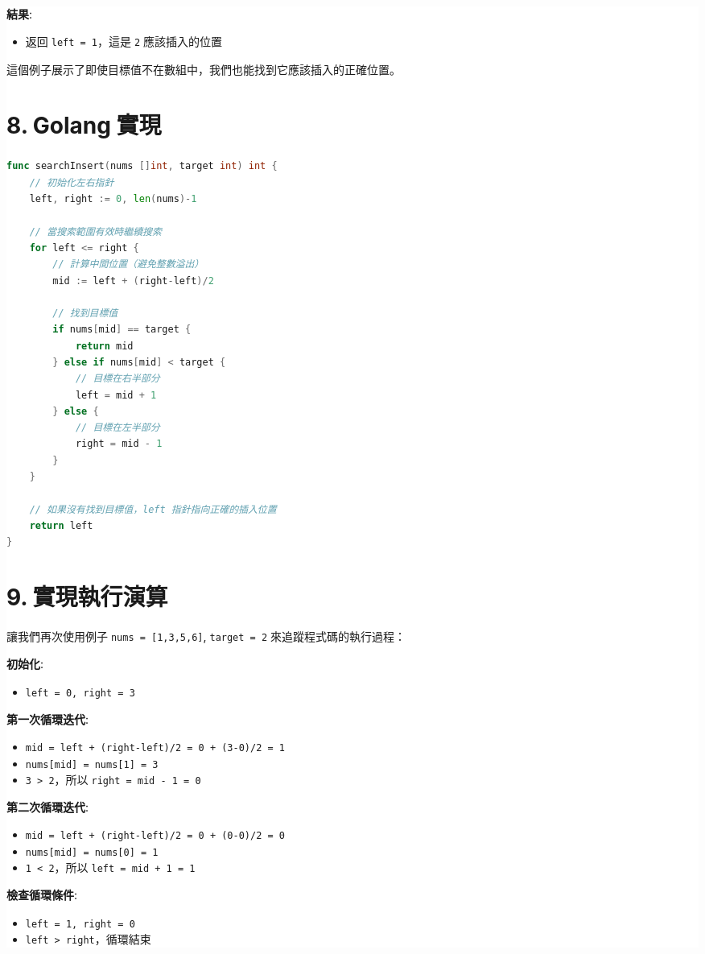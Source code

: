 **結果**:
- 返回 `left = 1`，這是 `2` 應該插入的位置

這個例子展示了即使目標值不在數組中，我們也能找到它應該插入的正確位置。

# 8. Golang 實現

```go
func searchInsert(nums []int, target int) int {
    // 初始化左右指針
    left, right := 0, len(nums)-1
    
    // 當搜索範圍有效時繼續搜索
    for left <= right {
        // 計算中間位置（避免整數溢出）
        mid := left + (right-left)/2
        
        // 找到目標值
        if nums[mid] == target {
            return mid
        } else if nums[mid] < target {
            // 目標在右半部分
            left = mid + 1
        } else {
            // 目標在左半部分
            right = mid - 1
        }
    }
    
    // 如果沒有找到目標值，left 指針指向正確的插入位置
    return left
}
```

# 9. 實現執行演算

讓我們再次使用例子 `nums = [1,3,5,6]`, `target = 2` 來追蹤程式碼的執行過程：

**初始化**:
- `left = 0, right = 3`

**第一次循環迭代**:
- `mid = left + (right-left)/2 = 0 + (3-0)/2 = 1`
- `nums[mid] = nums[1] = 3`
- `3 > 2`，所以 `right = mid - 1 = 0`

**第二次循環迭代**:
- `mid = left + (right-left)/2 = 0 + (0-0)/2 = 0`
- `nums[mid] = nums[0] = 1`
- `1 < 2`，所以 `left = mid + 1 = 1`

**檢查循環條件**:
- `left = 1, right = 0`
- `left > right`，循環結束
